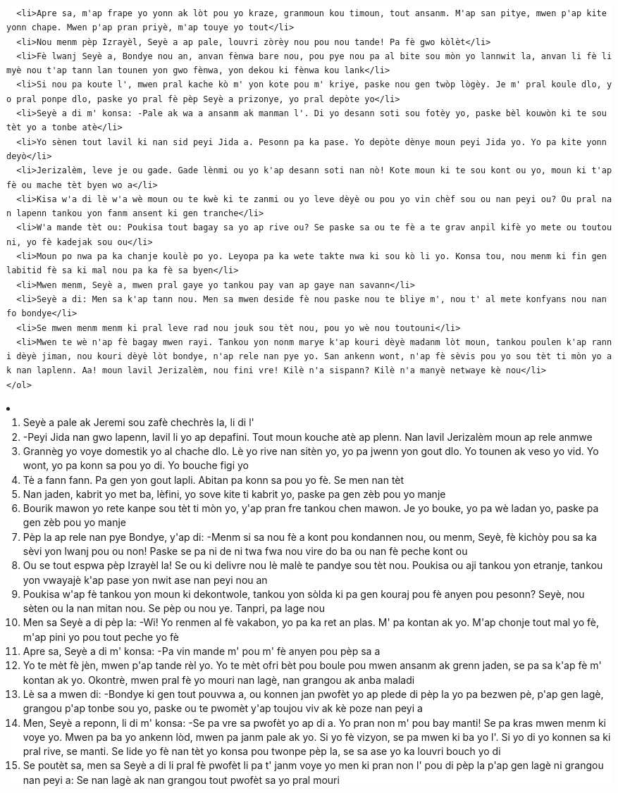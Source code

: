       <li>Apre sa, m'ap frape yo yonn ak lòt pou yo kraze, granmoun kou timoun, tout ansanm. M'ap san pitye, mwen p'ap kite yonn chape. Mwen p'ap pran priyè, m'ap touye yo tout</li>
      <li>Nou menm pèp Izrayèl, Seyè a ap pale, louvri zòrèy nou pou nou tande! Pa fè gwo kòlèt</li>
      <li>Fè lwanj Seyè a, Bondye nou an, anvan fènwa bare nou, pou pye nou pa al bite sou mòn yo lannwit la, anvan li fè limyè nou t'ap tann lan tounen yon gwo fènwa, yon dekou ki fènwa kou lank</li>
      <li>Si nou pa koute l', mwen pral kache kò m' yon kote pou m' kriye, paske nou gen twòp lògèy. Je m' pral koule dlo, yo pral ponpe dlo, paske yo pral fè pèp Seyè a prizonye, yo pral depòte yo</li>
      <li>Seyè a di m' konsa: -Pale ak wa a ansanm ak manman l'. Di yo desann soti sou fotèy yo, paske bèl kouwòn ki te sou tèt yo a tonbe atè</li>
      <li>Yo sènen tout lavil ki nan sid peyi Jida a. Pesonn pa ka pase. Yo depòte dènye moun peyi Jida yo. Yo pa kite yonn deyò</li>
      <li>Jerizalèm, leve je ou gade. Gade lènmi ou yo k'ap desann soti nan nò! Kote moun ki te sou kont ou yo, moun ki t'ap fè ou mache tèt byen wo a</li>
      <li>Kisa w'a di lè w'a wè moun ou te kwè ki te zanmi ou yo leve dèyè ou pou yo vin chèf sou ou nan peyi ou? Ou pral nan lapenn tankou yon fanm ansent ki gen tranche</li>
      <li>W'a mande tèt ou: Poukisa tout bagay sa yo ap rive ou? Se paske sa ou te fè a te grav anpil kifè yo mete ou toutouni, yo fè kadejak sou ou</li>
      <li>Moun po nwa pa ka chanje koulè po yo. Leyopa pa ka wete takte nwa ki sou kò li yo. Konsa tou, nou menm ki fin gen labitid fè sa ki mal nou pa ka fè sa byen</li>
      <li>Mwen menm, Seyè a, mwen pral gaye yo tankou pay van ap gaye nan savann</li>
      <li>Seyè a di: Men sa k'ap tann nou. Men sa mwen deside fè nou paske nou te bliye m', nou t' al mete konfyans nou nan fo bondye</li>
      <li>Se mwen menm menm ki pral leve rad nou jouk sou tèt nou, pou yo wè nou toutouni</li>
      <li>Mwen te wè n'ap fè bagay mwen rayi. Tankou yon nonm marye k'ap kouri dèyè madanm lòt moun, tankou poulen k'ap ranni dèyè jiman, nou kouri dèyè lòt bondye, n'ap rele nan pye yo. San ankenn wont, n'ap fè sèvis pou yo sou tèt ti mòn yo ak nan laplenn. Aa! moun lavil Jerizalèm, nou fini vre! Kilè n'a sispann? Kilè n'a manyè netwaye kè nou</li>
    </ol>
  </li>
  <li>
    <ol>
      <li>Seyè a pale ak Jeremi sou zafè chechrès la, li di l'</li>
      <li>-Peyi Jida nan gwo lapenn, lavil li yo ap depafini. Tout moun kouche atè ap plenn. Nan lavil Jerizalèm moun ap rele anmwe</li>
      <li>Grannèg yo voye domestik yo al chache dlo. Lè yo rive nan sitèn yo, yo pa jwenn yon gout dlo. Yo tounen ak veso yo vid. Yo wont, yo pa konn sa pou yo di. Yo bouche figi yo</li>
      <li>Tè a fann fann. Pa gen yon gout lapli. Abitan pa konn sa pou yo fè. Se men nan tèt</li>
      <li>Nan jaden, kabrit yo met ba, lèfini, yo sove kite ti kabrit yo, paske pa gen zèb pou yo manje</li>
      <li>Bourik mawon yo rete kanpe sou tèt ti mòn yo, y'ap pran fre tankou chen mawon. Je yo bouke, yo pa wè ladan yo, paske pa gen zèb pou yo manje</li>
      <li>Pèp la ap rele nan pye Bondye, y'ap di: -Menm si sa nou fè a kont pou kondannen nou, ou menm, Seyè, fè kichòy pou sa ka sèvi yon lwanj pou ou non! Paske se pa ni de ni twa fwa nou vire do ba ou nan fè peche kont ou</li>
      <li>Ou se tout espwa pèp Izrayèl la! Se ou ki delivre nou lè malè te pandye sou tèt nou. Poukisa ou aji tankou yon etranje, tankou yon vwayajè k'ap pase yon nwit ase nan peyi nou an</li>
      <li>Poukisa w'ap fè tankou yon moun ki dekontwole, tankou yon sòlda ki pa gen kouraj pou fè anyen pou pesonn? Seyè, nou sèten ou la nan mitan nou. Se pèp ou nou ye. Tanpri, pa lage nou</li>
      <li>Men sa Seyè a di pèp la: -Wi! Yo renmen al fè vakabon, yo pa ka ret an plas. M' pa kontan ak yo. M'ap chonje tout mal yo fè, m'ap pini yo pou tout peche yo fè</li>
      <li>Apre sa, Seyè a di m' konsa: -Pa vin mande m' pou m' fè anyen pou pèp sa a</li>
      <li>Yo te mèt fè jèn, mwen p'ap tande rèl yo. Yo te mèt ofri bèt pou boule pou mwen ansanm ak grenn jaden, se pa sa k'ap fè m' kontan ak yo. Okontrè, mwen pral fè yo mouri nan lagè, nan grangou ak anba maladi</li>
      <li>Lè sa a mwen di: -Bondye ki gen tout pouvwa a, ou konnen jan pwofèt yo ap plede di pèp la yo pa bezwen pè, p'ap gen lagè, grangou p'ap tonbe sou yo, paske ou te pwomèt y'ap toujou viv ak kè poze nan peyi a</li>
      <li>Men, Seyè a reponn, li di m' konsa: -Se pa vre sa pwofèt yo ap di a. Yo pran non m' pou bay manti! Se pa kras mwen menm ki voye yo. Mwen pa ba yo ankenn lòd, mwen pa janm pale ak yo. Si yo fè vizyon, se pa mwen ki ba yo l'. Si yo di yo konnen sa ki pral rive, se manti. Se lide yo fè nan tèt yo konsa pou twonpe pèp la, se sa ase yo ka louvri bouch yo di</li>
      <li>Se poutèt sa, men sa Seyè a di li pral fè pwofèt li pa t' janm voye yo men ki pran non l' pou di pèp la p'ap gen lagè ni grangou nan peyi a: Se nan lagè ak nan grangou tout pwofèt sa yo pral mouri</li>
